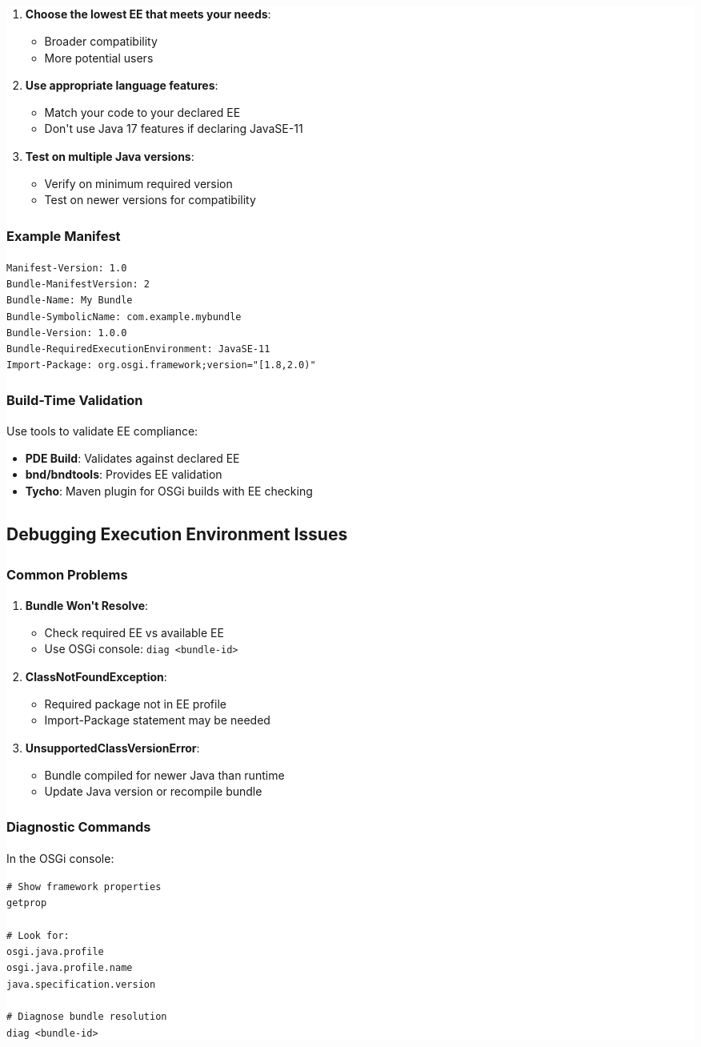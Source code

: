 1. **Choose the lowest EE that meets your needs**:
   - Broader compatibility
   - More potential users
   
2. **Use appropriate language features**:
   - Match your code to your declared EE
   - Don't use Java 17 features if declaring JavaSE-11

3. **Test on multiple Java versions**:
   - Verify on minimum required version
   - Test on newer versions for compatibility

### Example Manifest

```
Manifest-Version: 1.0
Bundle-ManifestVersion: 2
Bundle-Name: My Bundle
Bundle-SymbolicName: com.example.mybundle
Bundle-Version: 1.0.0
Bundle-RequiredExecutionEnvironment: JavaSE-11
Import-Package: org.osgi.framework;version="[1.8,2.0)"
```

### Build-Time Validation

Use tools to validate EE compliance:

- **PDE Build**: Validates against declared EE
- **bnd/bndtools**: Provides EE validation
- **Tycho**: Maven plugin for OSGi builds with EE checking

## Debugging Execution Environment Issues

### Common Problems

1. **Bundle Won't Resolve**:
   - Check required EE vs available EE
   - Use OSGi console: `diag <bundle-id>`

2. **ClassNotFoundException**:
   - Required package not in EE profile
   - Import-Package statement may be needed

3. **UnsupportedClassVersionError**:
   - Bundle compiled for newer Java than runtime
   - Update Java version or recompile bundle

### Diagnostic Commands

In the OSGi console:

```
# Show framework properties
getprop

# Look for:
osgi.java.profile
osgi.java.profile.name
java.specification.version

# Diagnose bundle resolution
diag <bundle-id>
```
